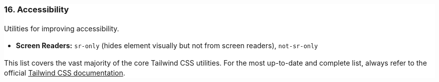 ### 16. Accessibility

Utilities for improving accessibility.

- **Screen Readers:** `sr-only` (hides element visually but not from screen readers), `not-sr-only`

This list covers the vast majority of the core Tailwind CSS utilities. For the most up-to-date and complete list, always refer to the official [Tailwind CSS documentation](https://tailwindcss.com/docs).
